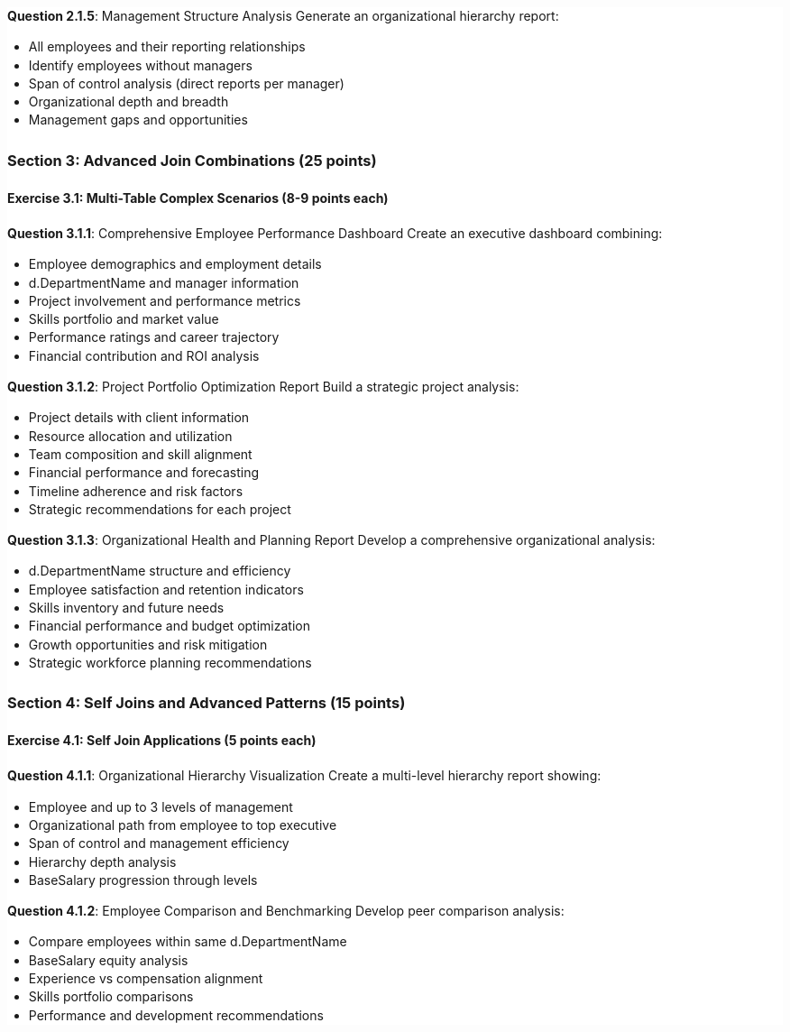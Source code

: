 **Question 2.1.5**: Management Structure Analysis
Generate an organizational hierarchy report:
- All employees and their reporting relationships
- Identify employees without managers
- Span of control analysis (direct reports per manager)
- Organizational depth and breadth
- Management gaps and opportunities

### Section 3: Advanced Join Combinations (25 points)

#### Exercise 3.1: Multi-Table Complex Scenarios (8-9 points each)

**Question 3.1.1**: Comprehensive Employee Performance Dashboard
Create an executive dashboard combining:
- Employee demographics and employment details
- d.DepartmentName and manager information
- Project involvement and performance metrics
- Skills portfolio and market value
- Performance ratings and career trajectory
- Financial contribution and ROI analysis

**Question 3.1.2**: Project Portfolio Optimization Report
Build a strategic project analysis:
- Project details with client information
- Resource allocation and utilization
- Team composition and skill alignment
- Financial performance and forecasting
- Timeline adherence and risk factors
- Strategic recommendations for each project

**Question 3.1.3**: Organizational Health and Planning Report
Develop a comprehensive organizational analysis:
- d.DepartmentName structure and efficiency
- Employee satisfaction and retention indicators
- Skills inventory and future needs
- Financial performance and budget optimization
- Growth opportunities and risk mitigation
- Strategic workforce planning recommendations

### Section 4: Self Joins and Advanced Patterns (15 points)

#### Exercise 4.1: Self Join Applications (5 points each)

**Question 4.1.1**: Organizational Hierarchy Visualization
Create a multi-level hierarchy report showing:
- Employee and up to 3 levels of management
- Organizational path from employee to top executive
- Span of control and management efficiency
- Hierarchy depth analysis
- BaseSalary progression through levels

**Question 4.1.2**: Employee Comparison and Benchmarking
Develop peer comparison analysis:
- Compare employees within same d.DepartmentName
- BaseSalary equity analysis
- Experience vs compensation alignment
- Skills portfolio comparisons
- Performance and development recommendations

